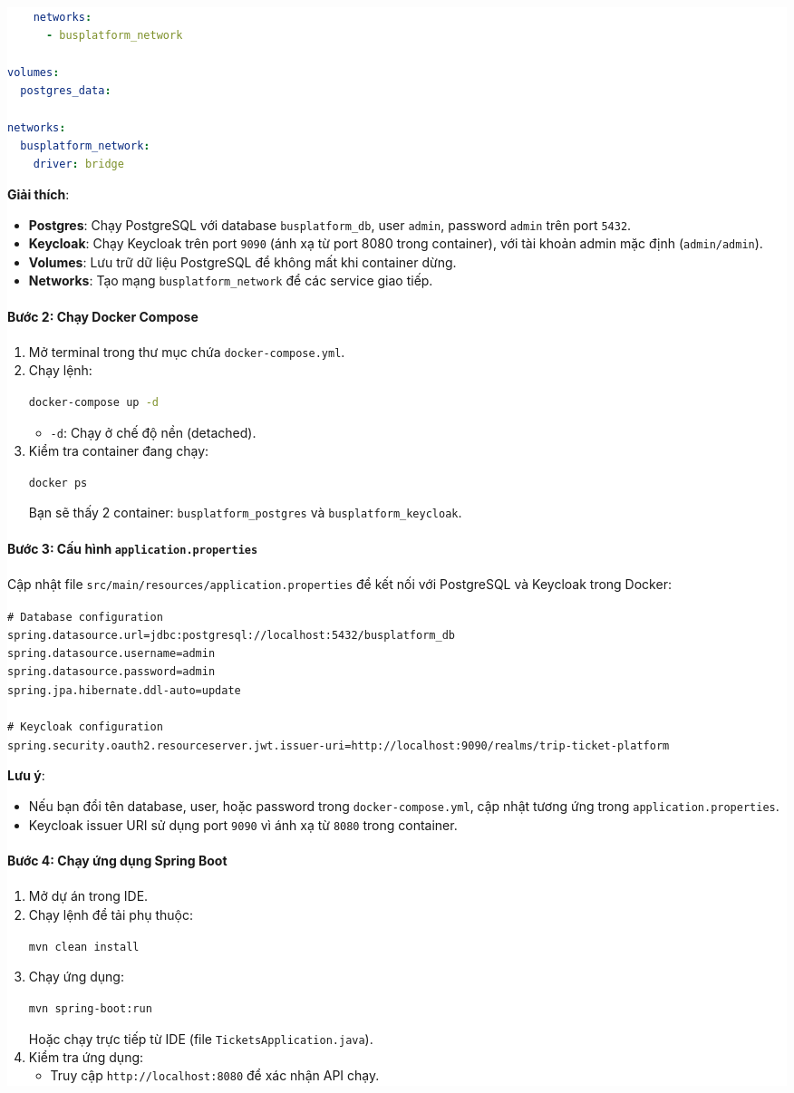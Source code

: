 ```yaml
    networks:
      - busplatform_network

volumes:
  postgres_data:

networks:
  busplatform_network:
    driver: bridge
```

**Giải thích**:
- **Postgres**: Chạy PostgreSQL với database `busplatform_db`, user `admin`, password `admin` trên port `5432`.
- **Keycloak**: Chạy Keycloak trên port `9090` (ánh xạ từ port 8080 trong container), với tài khoản admin mặc định (`admin/admin`).
- **Volumes**: Lưu trữ dữ liệu PostgreSQL để không mất khi container dừng.
- **Networks**: Tạo mạng `busplatform_network` để các service giao tiếp.

#### **Bước 2: Chạy Docker Compose**
1. Mở terminal trong thư mục chứa `docker-compose.yml`.
2. Chạy lệnh:
   ```bash
   docker-compose up -d
   ```
    - `-d`: Chạy ở chế độ nền (detached).
3. Kiểm tra container đang chạy:
   ```bash
   docker ps
   ```
   Bạn sẽ thấy 2 container: `busplatform_postgres` và `busplatform_keycloak`.

#### **Bước 3: Cấu hình `application.properties`**
Cập nhật file `src/main/resources/application.properties` để kết nối với PostgreSQL và Keycloak trong Docker:

```properties
# Database configuration
spring.datasource.url=jdbc:postgresql://localhost:5432/busplatform_db
spring.datasource.username=admin
spring.datasource.password=admin
spring.jpa.hibernate.ddl-auto=update

# Keycloak configuration
spring.security.oauth2.resourceserver.jwt.issuer-uri=http://localhost:9090/realms/trip-ticket-platform
```

**Lưu ý**:
- Nếu bạn đổi tên database, user, hoặc password trong `docker-compose.yml`, cập nhật tương ứng trong `application.properties`.
- Keycloak issuer URI sử dụng port `9090` vì ánh xạ từ `8080` trong container.

#### **Bước 4: Chạy ứng dụng Spring Boot**
1. Mở dự án trong IDE.
2. Chạy lệnh để tải phụ thuộc:
   ```bash
   mvn clean install
   ```
3. Chạy ứng dụng:
   ```bash
   mvn spring-boot:run
   ```
   Hoặc chạy trực tiếp từ IDE (file `TicketsApplication.java`).
4. Kiểm tra ứng dụng:
    - Truy cập `http://localhost:8080` để xác nhận API chạy.